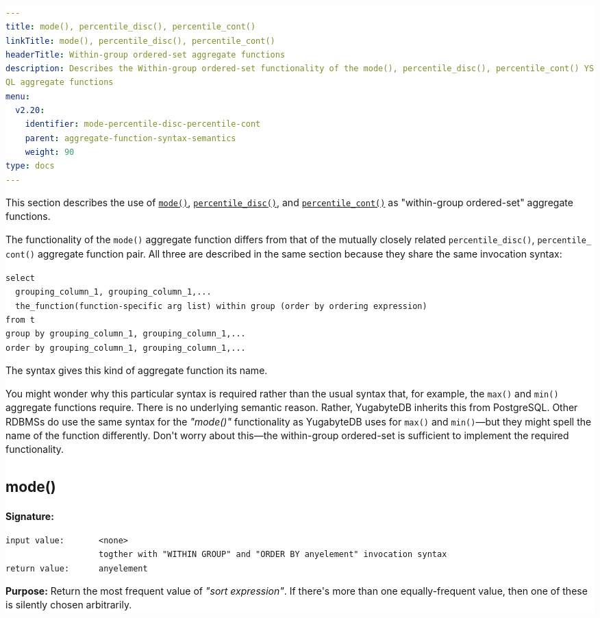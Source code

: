 ```yaml
---
title: mode(), percentile_disc(), percentile_cont()
linkTitle: mode(), percentile_disc(), percentile_cont()
headerTitle: Within-group ordered-set aggregate functions
description: Describes the Within-group ordered-set functionality of the mode(), percentile_disc(), percentile_cont() YSQL aggregate functions
menu:
  v2.20:
    identifier: mode-percentile-disc-percentile-cont
    parent: aggregate-function-syntax-semantics
    weight: 90
type: docs
---
```


This section describes the use of [`mode()`](./#mode), [`percentile_disc()`](./#percentile-disc-percentile-cont), and [`percentile_cont()`](./#percentile-disc-percentile-cont) as "within-group ordered-set" aggregate functions.

The functionality of the `mode()` aggregate function differs from that of the mutually closely related `percentile_disc()`, `percentile_cont()` aggregate function pair. All three are described in the same section because they share the same invocation syntax:

```
select
  grouping_column_1, grouping_column_1,...
  the_function(function-specific arg list) within group (order by ordering expression)
from t
group by grouping_column_1, grouping_column_1,...
order by grouping_column_1, grouping_column_1,...
```

The syntax gives this kind of aggregate function its name.

You might wonder why this particular syntax is required rather than the usual syntax that, for example, the `max()` and `min()` aggregate functions require. There is no underlying semantic reason. Rather, YugabyteDB inherits this from PostgreSQL. Other RDBMSs do use the same syntax for the  _"mode()"_ functionality as YugabyteDB uses for `max()` and `min()`—but they might spell the name of the function differently. Don't worry about this—the within-group ordered-set is sufficient to implement the required functionality.

## mode()

**Signature:**

```
input value:       <none>
                   togther with "WITHIN GROUP" and "ORDER BY anyelement" invocation syntax
return value:      anyelement
```

**Purpose:** Return the most frequent value of _"sort expression"_. If there's more than one equally-frequent value, then one of these is silently chosen arbitrarily.
